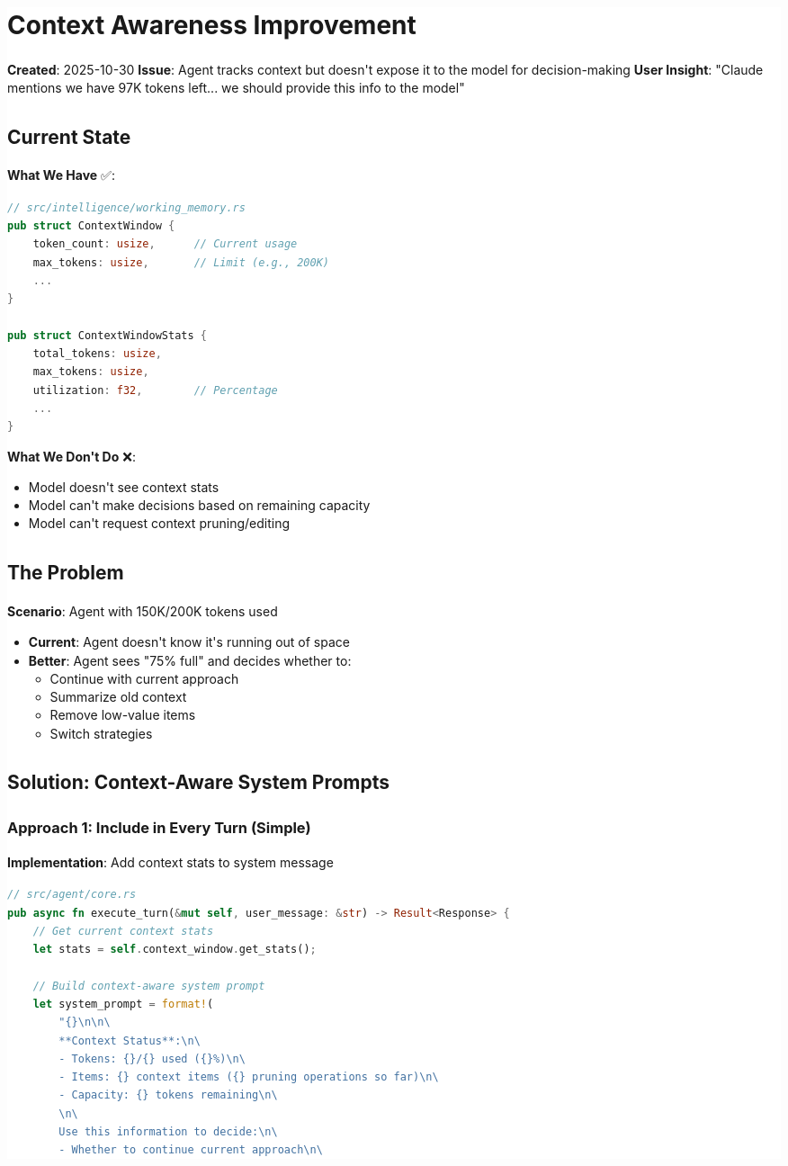# Context Awareness Improvement

**Created**: 2025-10-30
**Issue**: Agent tracks context but doesn't expose it to the model for decision-making
**User Insight**: "Claude mentions we have 97K tokens left... we should provide this info to the model"

## Current State

**What We Have** ✅:
```rust
// src/intelligence/working_memory.rs
pub struct ContextWindow {
    token_count: usize,      // Current usage
    max_tokens: usize,       // Limit (e.g., 200K)
    ...
}

pub struct ContextWindowStats {
    total_tokens: usize,
    max_tokens: usize,
    utilization: f32,        // Percentage
    ...
}
```

**What We Don't Do** ❌:
- Model doesn't see context stats
- Model can't make decisions based on remaining capacity
- Model can't request context pruning/editing

## The Problem

**Scenario**: Agent with 150K/200K tokens used
- **Current**: Agent doesn't know it's running out of space
- **Better**: Agent sees "75% full" and decides whether to:
  - Continue with current approach
  - Summarize old context
  - Remove low-value items
  - Switch strategies

## Solution: Context-Aware System Prompts

### Approach 1: Include in Every Turn (Simple)

**Implementation**: Add context stats to system message

```rust
// src/agent/core.rs
pub async fn execute_turn(&mut self, user_message: &str) -> Result<Response> {
    // Get current context stats
    let stats = self.context_window.get_stats();

    // Build context-aware system prompt
    let system_prompt = format!(
        "{}\n\n\
        **Context Status**:\n\
        - Tokens: {}/{} used ({}%)\n\
        - Items: {} context items ({} pruning operations so far)\n\
        - Capacity: {} tokens remaining\n\
        \n\
        Use this information to decide:\n\
        - Whether to continue current approach\n\
```